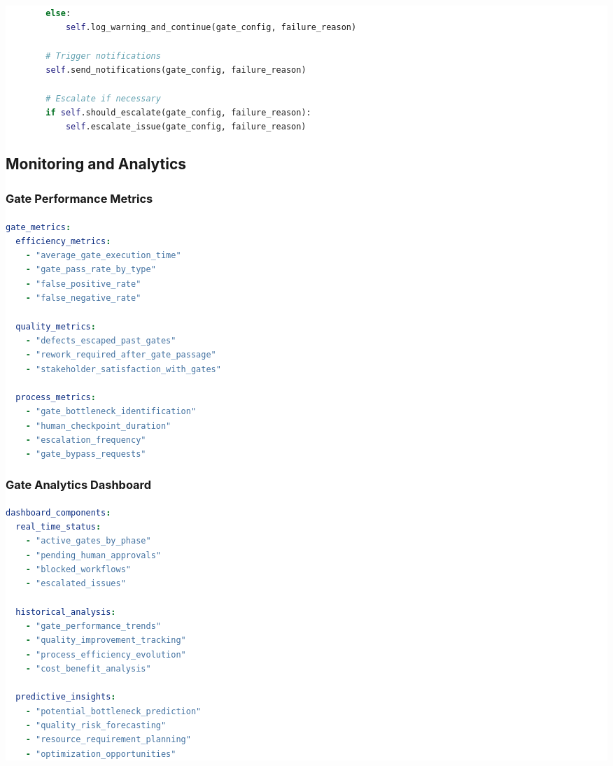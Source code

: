 ```python
        else:
            self.log_warning_and_continue(gate_config, failure_reason)
            
        # Trigger notifications
        self.send_notifications(gate_config, failure_reason)
        
        # Escalate if necessary
        if self.should_escalate(gate_config, failure_reason):
            self.escalate_issue(gate_config, failure_reason)
```

## Monitoring and Analytics

### Gate Performance Metrics

```yaml
gate_metrics:
  efficiency_metrics:
    - "average_gate_execution_time"
    - "gate_pass_rate_by_type"
    - "false_positive_rate"
    - "false_negative_rate"
    
  quality_metrics:
    - "defects_escaped_past_gates"
    - "rework_required_after_gate_passage"
    - "stakeholder_satisfaction_with_gates"
    
  process_metrics:
    - "gate_bottleneck_identification"
    - "human_checkpoint_duration"
    - "escalation_frequency"
    - "gate_bypass_requests"
```

### Gate Analytics Dashboard

```yaml
dashboard_components:
  real_time_status:
    - "active_gates_by_phase"
    - "pending_human_approvals"
    - "blocked_workflows"
    - "escalated_issues"
    
  historical_analysis:
    - "gate_performance_trends"
    - "quality_improvement_tracking"
    - "process_efficiency_evolution"
    - "cost_benefit_analysis"
    
  predictive_insights:
    - "potential_bottleneck_prediction"
    - "quality_risk_forecasting"
    - "resource_requirement_planning"
    - "optimization_opportunities"
```
